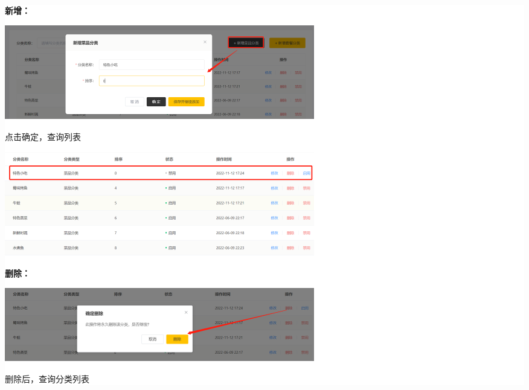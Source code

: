**新增：**

<img src="assets/image-20221112172356093.png" alt="image-20221112172356093" style="zoom:50%;" /> 

点击确定，查询列表

<img src="assets/image-20221112172439370.png" alt="image-20221112172439370" style="zoom:50%;" /> 

**删除：**

<img src="assets/image-20221112172525216.png" alt="image-20221112172525216" style="zoom:50%;" /> 

删除后，查询分类列表
